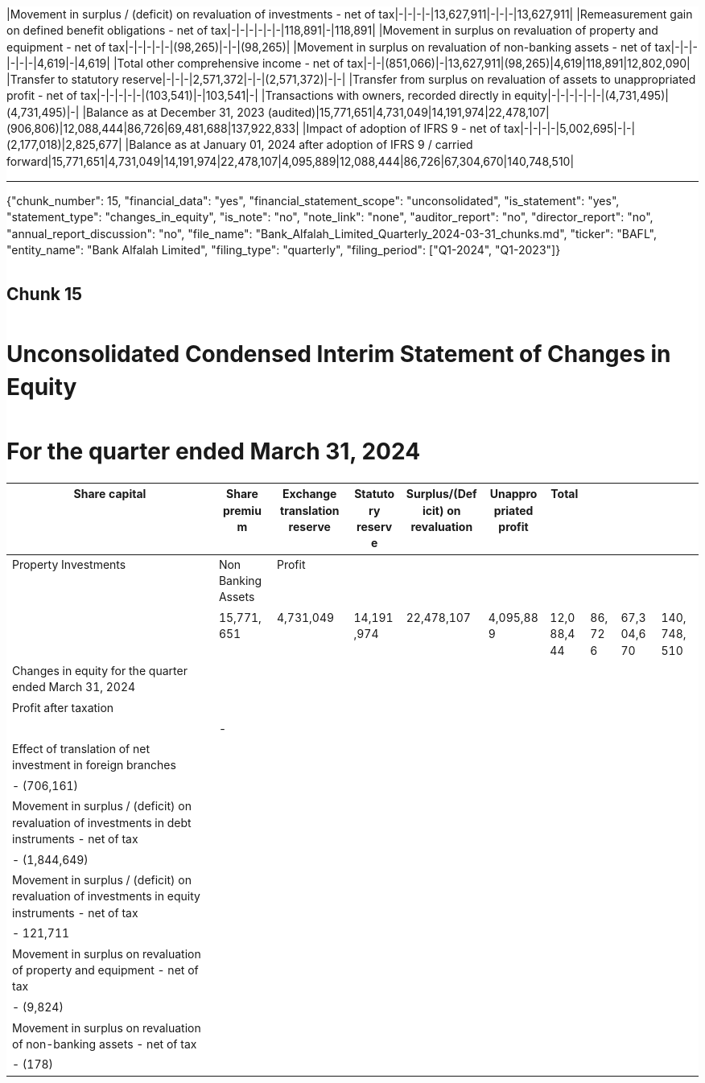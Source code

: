|Movement in surplus / (deficit) on revaluation of investments - net of tax|-|-|-|-|13,627,911|-|-|-|13,627,911|
|Remeasurement gain on defined benefit obligations - net of tax|-|-|-|-|-|-|118,891|-|118,891|
|Movement in surplus on revaluation of property and equipment - net of tax|-|-|-|-|-|(98,265)|-|-|(98,265)|
|Movement in surplus on revaluation of non-banking assets - net of tax|-|-|-|-|-|-|4,619|-|4,619|
|Total other comprehensive income - net of tax|-|-|(851,066)|-|13,627,911|(98,265)|4,619|118,891|12,802,090|
|Transfer to statutory reserve|-|-|-|2,571,372|-|-|(2,571,372)|-|-|
|Transfer from surplus on revaluation of assets to unappropriated profit - net of tax|-|-|-|-|-|(103,541)|-|103,541|-|
|Transactions with owners, recorded directly in equity|-|-|-|-|-|-|(4,731,495)|(4,731,495)|-|
|Balance as at December 31, 2023 (audited)|15,771,651|4,731,049|14,191,974|22,478,107|(906,806)|12,088,444|86,726|69,481,688|137,922,833|
|Impact of adoption of IFRS 9 - net of tax|-|-|-|-|5,002,695|-|-|(2,177,018)|2,825,677|
|Balance as at January 01, 2024 after adoption of IFRS 9 / carried forward|15,771,651|4,731,049|14,191,974|22,478,107|4,095,889|12,088,444|86,726|67,304,670|140,748,510|

---

{"chunk_number": 15, "financial_data": "yes", "financial_statement_scope": "unconsolidated", "is_statement": "yes", "statement_type": "changes_in_equity", "is_note": "no", "note_link": "none", "auditor_report": "no", "director_report": "no", "annual_report_discussion": "no", "file_name": "Bank_Alfalah_Limited_Quarterly_2024-03-31_chunks.md", "ticker": "BAFL", "entity_name": "Bank Alfalah Limited", "filing_type": "quarterly", "filing_period": ["Q1-2024", "Q1-2023"]}
## Chunk 15


# Unconsolidated Condensed Interim Statement of Changes in Equity

# For the quarter ended March 31, 2024

|Share capital|Share premium|Exchange translation reserve|Statutory reserve|Surplus/(Deficit) on revaluation|Unappropriated profit|Total| | | |
|---|---|---|---|---|---|---|---|---|---|
|Property Investments|Non Banking Assets|Profit| | | | | | | |
| |15,771,651|4,731,049|14,191,974|22,478,107|4,095,889|12,088,444|86,726|67,304,670|140,748,510|
|Changes in equity for the quarter ended March 31, 2024| | | | | | | | | |
|Profit after taxation| | | | | | | | | |
| |-| | | | | | | | |
|Effect of translation of net investment in foreign branches| | | | | | | | | |
|- (706,161)| | | | | | | | | |
|Movement in surplus / (deficit) on revaluation of investments in debt instruments - net of tax| | | | | | | | | |
|- (1,844,649)| | | | | | | | | |
|Movement in surplus / (deficit) on revaluation of investments in equity instruments - net of tax| | | | | | | | | |
|- 121,711| | | | | | | | | |
|Movement in surplus on revaluation of property and equipment - net of tax| | | | | | | | | |
|- (9,824)| | | | | | | | | |
|Movement in surplus on revaluation of non-banking assets - net of tax| | | | | | | | | |
|- (178)| | | | | | | | | |